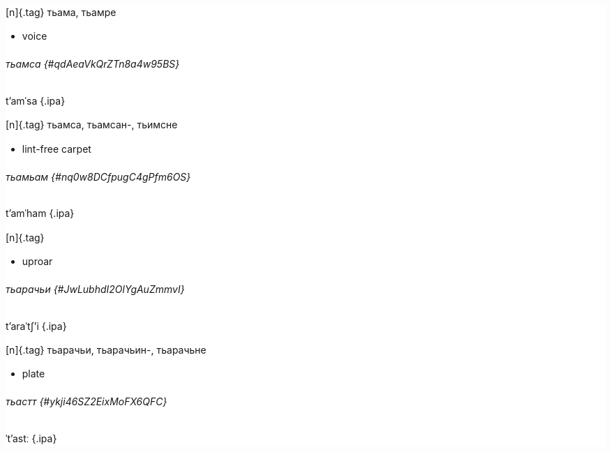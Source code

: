 </div>

[n]{.tag} тьама, тьамре

- voice

</div>

<div class='word'>

<div class='title'>

###### тьамса {#qdAeaVkQrZTn8a4w95BS}

tʼamˈsa {.ipa}

</div>

[n]{.tag} тьамса, тьамсан-, тьимсне

- lint-free carpet

</div>

<div class='word'>

<div class='title'>

###### тьамьам {#nq0w8DCfpugC4gPfm6OS}

tʼamˈham {.ipa}

</div>

[n]{.tag}

- uproar

</div>

<div class='word'>

<div class='title'>

###### тьарачьи {#JwLubhdI2OlYgAuZmmvI}

tʼaraˈtʃʼi {.ipa}

</div>

[n]{.tag} тьарачьи, тьарачьин-, тьарачьне

- plate

</div>

<div class='word'>

<div class='title'>

###### тьастт {#ykji46SZ2EixMoFX6QFC}

ˈtʼastː {.ipa}

</div>
